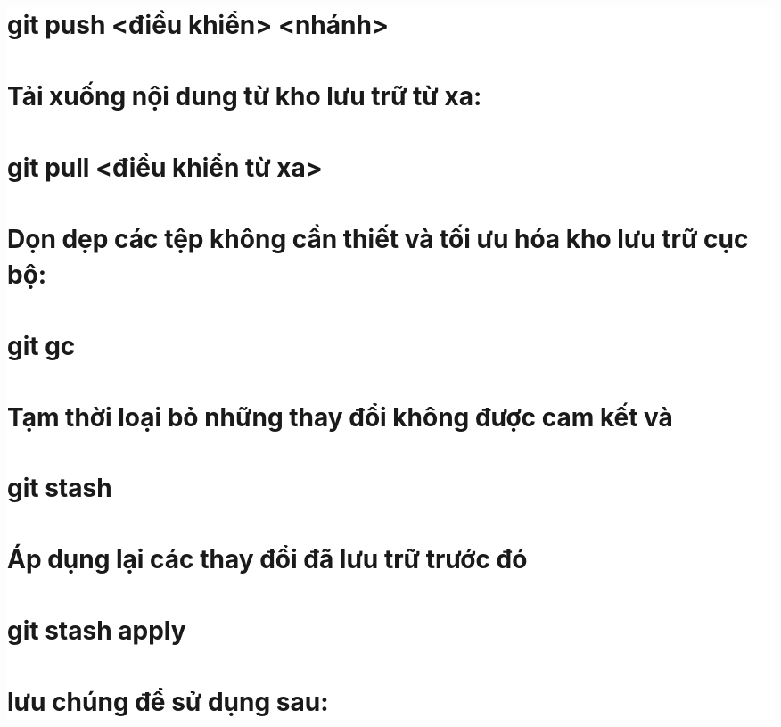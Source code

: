 # git push <điều khiển> <nhánh>
# Tải xuống nội dung từ kho lưu trữ từ xa:
# git pull <điều khiển từ xa>
# Dọn dẹp các tệp không cần thiết và tối ưu hóa kho lưu trữ cục bộ:
# git gc
# Tạm thời loại bỏ những thay đổi không được cam kết và
# git stash
# Áp dụng lại các thay đổi đã lưu trữ trước đó
# git stash apply
# lưu chúng để sử dụng sau: